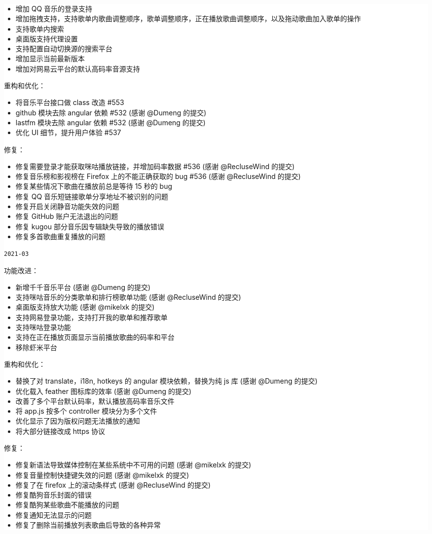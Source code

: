 - 增加 QQ 音乐的登录支持
- 增加拖拽支持，支持歌单内歌曲调整顺序，歌单调整顺序，正在播放歌曲调整顺序，以及拖动歌曲加入歌单的操作
- 支持歌单内搜索
- 桌面版支持代理设置
- 支持配置自动切换源的搜索平台
- 增加显示当前最新版本
- 增加对网易云平台的默认高码率音源支持

重构和优化：

- 将音乐平台接口做 class 改造 #553
- github 模块去除 angular 依赖 #532 (感谢 @Dumeng 的提交)
- lastfm 模块去除 angular 依赖 #532 (感谢 @Dumeng 的提交)
- 优化 UI 细节，提升用户体验 #537

修复：

- 修复需要登录才能获取咪咕播放链接，并增加码率数据 #536 (感谢 @RecluseWind 的提交)
- 修复音乐榜和影视榜在 Firefox 上的不能正确获取的 bug #536 (感谢 @RecluseWind 的提交)
- 修复某些情况下歌曲在播放前总是等待 15 秒的 bug
- 修复 QQ 音乐短链接歌单分享地址不被识别的问题
- 修复开启关闭静音功能失效的问题
- 修复 GitHub 账户无法退出的问题
- 修复 kugou 部分音乐因专辑缺失导致的播放错误
- 修复多首歌曲重复播放的问题

`2021-03`

功能改进：

- 新增千千音乐平台 (感谢 @Dumeng 的提交)
- 支持咪咕音乐的分类歌单和排行榜歌单功能 (感谢 @RecluseWind 的提交)
- 桌面版支持放大功能 (感谢 @mikelxk 的提交)
- 支持网易登录功能，支持打开我的歌单和推荐歌单
- 支持咪咕登录功能
- 支持在正在播放页面显示当前播放歌曲的码率和平台
- 移除虾米平台

重构和优化：

- 替换了对 translate，i18n, hotkeys 的 angular 模块依赖，替换为纯 js 库 (感谢 @Dumeng 的提交)
- 优化载入 feather 图标库的效率 (感谢 @Dumeng 的提交)
- 改善了多个平台默认码率，默认播放高码率音乐文件
- 将 app.js 按多个 controller 模块分为多个文件
- 优化显示了因为版权问题无法播放的通知
- 将大部分链接改成 https 协议

修复：

- 修复新语法导致媒体控制在某些系统中不可用的问题 (感谢 @mikelxk 的提交)
- 修复音量控制快捷键失效的问题 (感谢 @mikelxk 的提交)
- 修复了在 firefox 上的滚动条样式 (感谢 @RecluseWind 的提交)
- 修复酷狗音乐封面的错误
- 修复酷狗某些歌曲不能播放的问题
- 修复通知无法显示的问题
- 修复了删除当前播放列表歌曲后导致的各种异常
